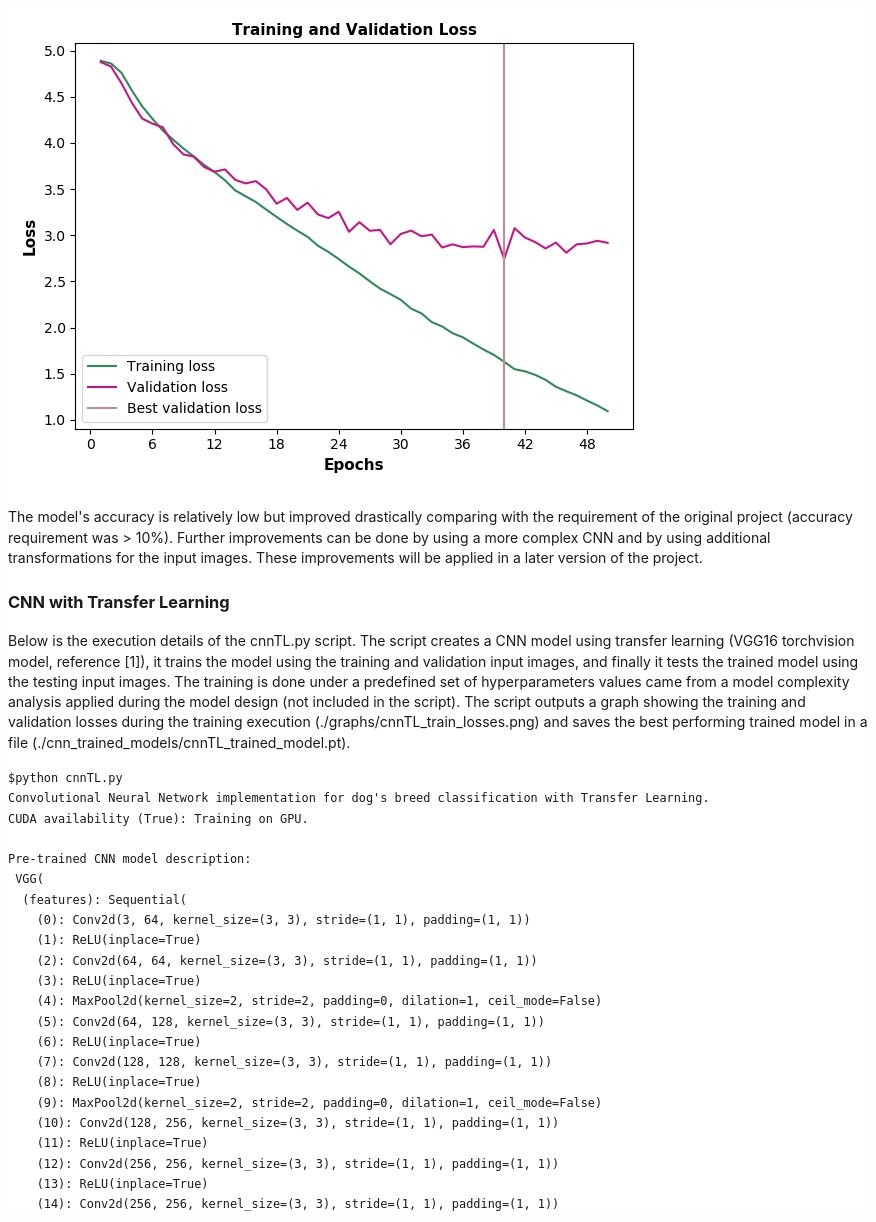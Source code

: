 ![](./graphs/cnn_train_losses.png?raw=true)

The model's accuracy is relatively low but improved drastically comparing with the requirement of the original project (accuracy requirement was > 10%). Further improvements can be done by using a more complex CNN and by using additional transformations for the input images. These improvements will be applied in a later version of the project.

### CNN with Transfer Learning
Below is the execution details of the cnnTL.py script. The script creates a CNN model using transfer learning (VGG16 torchvision model, reference [1]), it trains the model using the training and validation input images, and finally it tests the trained model using the testing input images. The training is done under a predefined set of hyperparameters values came from a model complexity analysis applied during the model design (not included in the script).
The script outputs a graph showing the training and validation losses during the training execution (./graphs/cnnTL_train_losses.png) and saves the best performing trained model in a file (./cnn_trained_models/cnnTL_trained_model.pt).

```
$python cnnTL.py
Convolutional Neural Network implementation for dog's breed classification with Transfer Learning.
CUDA availability (True): Training on GPU.

Pre-trained CNN model description:
 VGG(
  (features): Sequential(
    (0): Conv2d(3, 64, kernel_size=(3, 3), stride=(1, 1), padding=(1, 1))
    (1): ReLU(inplace=True)
    (2): Conv2d(64, 64, kernel_size=(3, 3), stride=(1, 1), padding=(1, 1))
    (3): ReLU(inplace=True)
    (4): MaxPool2d(kernel_size=2, stride=2, padding=0, dilation=1, ceil_mode=False)
    (5): Conv2d(64, 128, kernel_size=(3, 3), stride=(1, 1), padding=(1, 1))
    (6): ReLU(inplace=True)
    (7): Conv2d(128, 128, kernel_size=(3, 3), stride=(1, 1), padding=(1, 1))
    (8): ReLU(inplace=True)
    (9): MaxPool2d(kernel_size=2, stride=2, padding=0, dilation=1, ceil_mode=False)
    (10): Conv2d(128, 256, kernel_size=(3, 3), stride=(1, 1), padding=(1, 1))
    (11): ReLU(inplace=True)
    (12): Conv2d(256, 256, kernel_size=(3, 3), stride=(1, 1), padding=(1, 1))
    (13): ReLU(inplace=True)
    (14): Conv2d(256, 256, kernel_size=(3, 3), stride=(1, 1), padding=(1, 1))
```